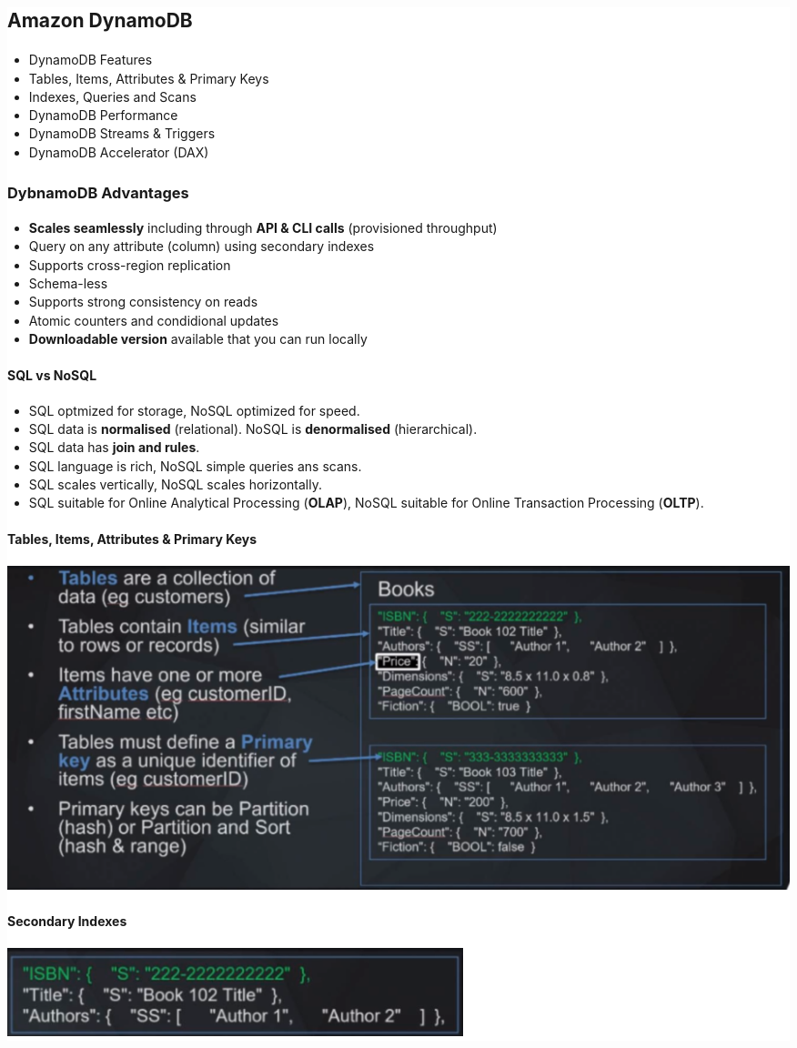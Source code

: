 
## Amazon DynamoDB
- DynamoDB Features
- Tables, Items, Attributes & Primary Keys
- Indexes, Queries and Scans
- DynamoDB Performance
- DynamoDB Streams & Triggers
- DynamoDB Accelerator (DAX)

### DybnamoDB Advantages
- **Scales seamlessly** including through **API & CLI calls** (provisioned throughput)
- Query on any attribute (column) using secondary indexes
- Supports cross-region replication
- Schema-less
- Supports strong consistency on reads
- Atomic counters and condidional updates
- **Downloadable version** available that you can run locally

#### SQL vs NoSQL
- SQL optmized for storage, NoSQL optimized for speed.
- SQL data is **normalised** (relational). NoSQL is **denormalised** (hierarchical).
- SQL data has **join and rules**.
- SQL language is rich, NoSQL simple queries ans scans.
- SQL scales vertically, NoSQL scales horizontally.
- SQL suitable for Online Analytical Processing (**OLAP**), NoSQL suitable for Online Transaction Processing (**OLTP**).

#### Tables, Items, Attributes & Primary Keys
![RDS example 7](./img/rds-ex7.png)

#### Secondary Indexes
![RDS example 8](./img/rds-ex8.png)
